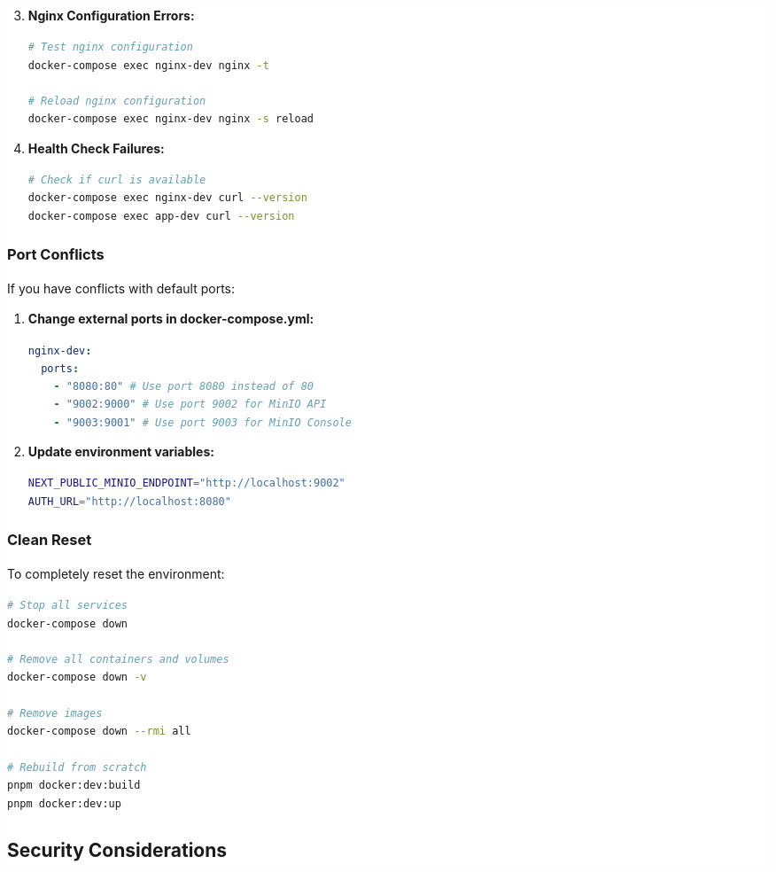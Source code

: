 3. **Nginx Configuration Errors:**

   ```bash
   # Test nginx configuration
   docker-compose exec nginx-dev nginx -t

   # Reload nginx configuration
   docker-compose exec nginx-dev nginx -s reload
   ```

4. **Health Check Failures:**
   ```bash
   # Check if curl is available
   docker-compose exec nginx-dev curl --version
   docker-compose exec app-dev curl --version
   ```

### Port Conflicts

If you have conflicts with default ports:

1. **Change external ports in docker-compose.yml:**

   ```yaml
   nginx-dev:
     ports:
       - "8080:80" # Use port 8080 instead of 80
       - "9002:9000" # Use port 9002 for MinIO API
       - "9003:9001" # Use port 9003 for MinIO Console
   ```

2. **Update environment variables:**
   ```bash
   NEXT_PUBLIC_MINIO_ENDPOINT="http://localhost:9002"
   AUTH_URL="http://localhost:8080"
   ```

### Clean Reset

To completely reset the environment:

```bash
# Stop all services
docker-compose down

# Remove all containers and volumes
docker-compose down -v

# Remove images
docker-compose down --rmi all

# Rebuild from scratch
pnpm docker:dev:build
pnpm docker:dev:up
```

## Security Considerations
